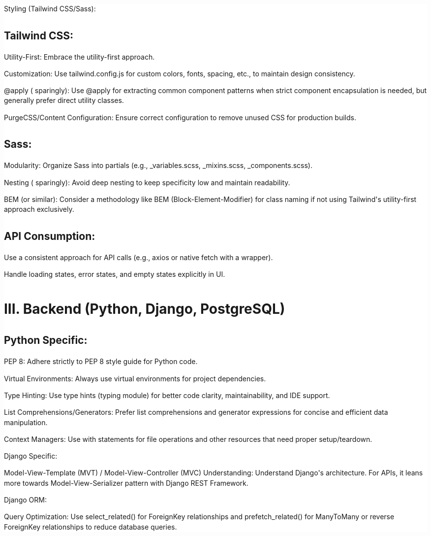 Styling (Tailwind CSS/Sass):

## Tailwind CSS:

Utility-First: Embrace the utility-first approach.

Customization: Use tailwind.config.js for custom colors, fonts, spacing, etc., to maintain design consistency.

@apply ( sparingly): Use @apply for extracting common component patterns when strict component encapsulation is needed, but generally prefer direct utility classes.

PurgeCSS/Content Configuration: Ensure correct configuration to remove unused CSS for production builds.

## Sass:

Modularity: Organize Sass into partials (e.g., _variables.scss, _mixins.scss, _components.scss).

Nesting ( sparingly): Avoid deep nesting to keep specificity low and maintain readability.

BEM (or similar): Consider a methodology like BEM (Block-Element-Modifier) for class naming if not using Tailwind's utility-first approach exclusively.

## API Consumption:

Use a consistent approach for API calls (e.g., axios or native fetch with a wrapper).

Handle loading states, error states, and empty states explicitly in UI.

# III. Backend (Python, Django, PostgreSQL)
## Python Specific:

PEP 8: Adhere strictly to PEP 8 style guide for Python code.

Virtual Environments: Always use virtual environments for project dependencies.

Type Hinting: Use type hints (typing module) for better code clarity, maintainability, and IDE support.

List Comprehensions/Generators: Prefer list comprehensions and generator expressions for concise and efficient data manipulation.

Context Managers: Use with statements for file operations and other resources that need proper setup/teardown.

Django Specific:

Model-View-Template (MVT) / Model-View-Controller (MVC) Understanding: Understand Django's architecture. For APIs, it leans more towards Model-View-Serializer pattern with Django REST Framework.

Django ORM:

Query Optimization: Use select_related() for ForeignKey relationships and prefetch_related() for ManyToMany or reverse ForeignKey relationships to reduce database queries.
